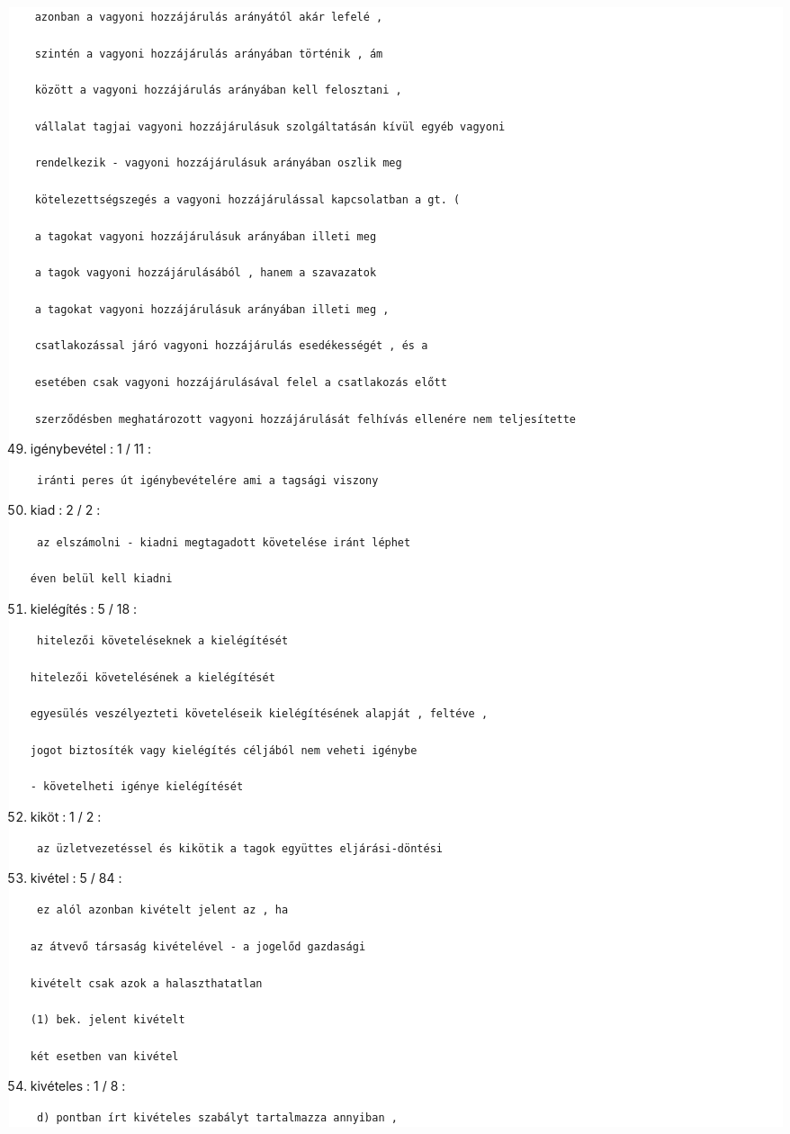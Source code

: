 		azonban a vagyoni hozzájárulás arányától akár lefelé ,

		szintén a vagyoni hozzájárulás arányában történik , ám

		között a vagyoni hozzájárulás arányában kell felosztani ,

		vállalat tagjai vagyoni hozzájárulásuk szolgáltatásán kívül egyéb vagyoni

		rendelkezik - vagyoni hozzájárulásuk arányában oszlik meg

		kötelezettségszegés a vagyoni hozzájárulással kapcsolatban a gt. (

		a tagokat vagyoni hozzájárulásuk arányában illeti meg

		a tagok vagyoni hozzájárulásából , hanem a szavazatok

		a tagokat vagyoni hozzájárulásuk arányában illeti meg ,

		csatlakozással járó vagyoni hozzájárulás esedékességét , és a

		esetében csak vagyoni hozzájárulásával felel a csatlakozás előtt

		szerződésben meghatározott vagyoni hozzájárulását felhívás ellenére nem teljesítette

49. igénybevétel : 1  / 11 :

		 iránti peres út igénybevételére ami a tagsági viszony

50. kiad : 2  / 2 :

		 az elszámolni - kiadni megtagadott követelése iránt léphet

		éven belül kell kiadni

51. kielégítés : 5  / 18 :

		 hitelezői követeléseknek a kielégítését

		hitelezői követelésének a kielégítését

		egyesülés veszélyezteti követeléseik kielégítésének alapját , feltéve ,

		jogot biztosíték vagy kielégítés céljából nem veheti igénybe

		- követelheti igénye kielégítését

52. kiköt : 1  / 2 :

		 az üzletvezetéssel és kikötik a tagok együttes eljárási-döntési

53. kivétel : 5  / 84 :

		 ez alól azonban kivételt jelent az , ha

		az átvevő társaság kivételével - a jogelőd gazdasági

		kivételt csak azok a halaszthatatlan

		(1) bek. jelent kivételt

		két esetben van kivétel

54. kivételes : 1  / 8 :

		 d) pontban írt kivételes szabályt tartalmazza annyiban ,
